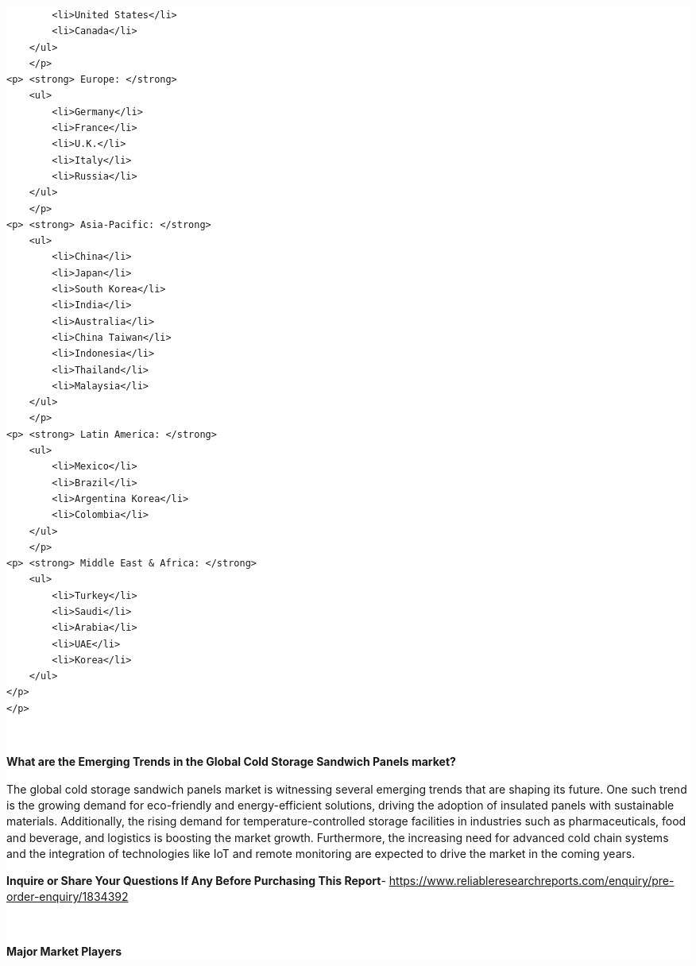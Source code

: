             <li>United States</li>
            <li>Canada</li>
        </ul>
        </p> 
    <p> <strong> Europe: </strong>
        <ul>
            <li>Germany</li>
            <li>France</li>
            <li>U.K.</li>
            <li>Italy</li>
            <li>Russia</li>
        </ul>
        </p> 
    <p> <strong> Asia-Pacific: </strong>
        <ul>
            <li>China</li>
            <li>Japan</li>
            <li>South Korea</li>
            <li>India</li>
            <li>Australia</li>
            <li>China Taiwan</li>
            <li>Indonesia</li>
            <li>Thailand</li>
            <li>Malaysia</li>
        </ul>
        </p> 
    <p> <strong> Latin America: </strong>
        <ul>
            <li>Mexico</li>
            <li>Brazil</li>
            <li>Argentina Korea</li>
            <li>Colombia</li>
        </ul>
        </p> 
    <p> <strong> Middle East & Africa: </strong>
        <ul>
            <li>Turkey</li>
            <li>Saudi</li>
            <li>Arabia</li>
            <li>UAE</li>
            <li>Korea</li>
        </ul>
    </p>
    </p>
<p>&nbsp;</p>
<p><strong>What are the Emerging Trends in the Global Cold Storage Sandwich Panels market?</strong></p>
<p><p>The global cold storage sandwich panels market is witnessing several emerging trends that are shaping its future. One such trend is the growing demand for eco-friendly and energy-efficient solutions, driving the adoption of insulated panels with sustainable materials. Additionally, the rising demand for temperature-controlled storage facilities in industries such as pharmaceuticals, food and beverage, and logistics is boosting the market growth. Furthermore, the increasing need for advanced cold chain systems and the integration of technologies like IoT and remote monitoring are expected to drive the market in the coming years.</p></p>
<p><strong>Inquire or Share Your Questions If Any Before Purchasing This Report</strong>- <a href="https://www.reliableresearchreports.com/enquiry/pre-order-enquiry/1834392">https://www.reliableresearchreports.com/enquiry/pre-order-enquiry/1834392</a></p>
<p>&nbsp;</p>
<p><strong>Major Market Players</strong></p>